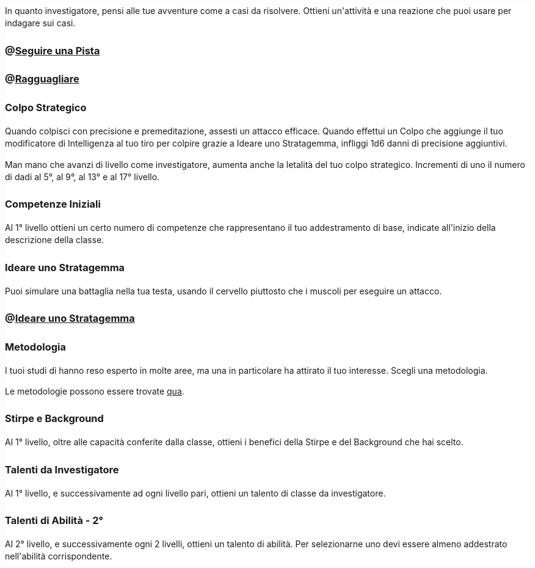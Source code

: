 In quanto investigatore, pensi alle tue avventure come a casi da risolvere.
Ottieni un'attività e una reazione che puoi usare per indagare sui casi.

### @[Seguire una Pista](/azioni/classe/seguire-una-pista)

### @[Ragguagliare](/azioni/classe/ragguagliare)

### Colpo Strategico

Quando colpisci con precisione e premeditazione, assesti un attacco efficace.
Quando effettui un Colpo che aggiunge il tuo modificatore di Intelligenza al tuo
tiro per colpire grazie a Ideare uno Stratagemma, infliggi 1d6 danni di
precisione aggiuntivi.

Man mano che avanzi di livello come investigatore, aumenta anche la letalità del
tuo colpo strategico. Incrementi di uno il numero di dadi al 5°, al 9°, al 13° e
al 17° livello.

### Competenze Iniziali

Al 1° livello ottieni un certo numero di competenze che rappresentano il tuo
addestramento di base, indicate all'inizio della descrizione della classe.

### Ideare uno Stratagemma

Puoi simulare una battaglia nella tua testa, usando il cervello piuttosto che i
muscoli per eseguire un attacco.

### @[Ideare uno Stratagemma](/azioni/classe/ideare-uno-stratagemma)

### Metodologia

I tuoi studi di hanno reso esperto in molte aree, ma una in particolare ha
attirato il tuo interesse. Scegli una metodologia.

Le metodologie possono essere trovate [qua](/classi/investigatore/metodologie).

### Stirpe e Background

Al 1° livello, oltre alle capacità conferite dalla classe, ottieni i benefici
della Stirpe e del Background che hai scelto.

### Talenti da Investigatore

Al 1° livello, e successivamente ad ogni livello pari, ottieni un talento di
classe da investigatore.

### Talenti di Abilità - 2°

Al 2° livello, e successivamente ogni 2 livelli, ottieni un talento di abilità.
Per selezionarne uno devi essere almeno addestrato nell'abilità corrispondente.
